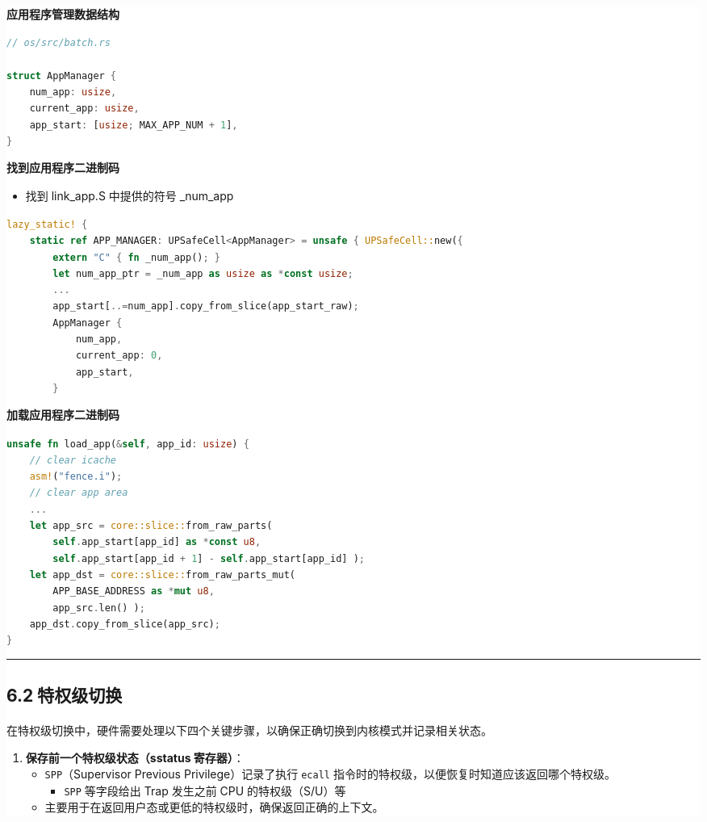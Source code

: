 **应用程序管理数据结构**

```rust
// os/src/batch.rs

struct AppManager {
    num_app: usize,
    current_app: usize,
    app_start: [usize; MAX_APP_NUM + 1],
}
```

**找到应用程序二进制码**

- 找到 link_app.S 中提供的符号 _num_app

```rust
lazy_static! {
    static ref APP_MANAGER: UPSafeCell<AppManager> = unsafe { UPSafeCell::new({
        extern "C" { fn _num_app(); }
        let num_app_ptr = _num_app as usize as *const usize;
        ...
        app_start[..=num_app].copy_from_slice(app_start_raw);
        AppManager {
            num_app,
            current_app: 0,
            app_start,
        }        
```

**加载应用程序二进制码**

```rust
unsafe fn load_app(&self, app_id: usize) {
    // clear icache
    asm!("fence.i");
    // clear app area
    ...
    let app_src = core::slice::from_raw_parts(
        self.app_start[app_id] as *const u8,
        self.app_start[app_id + 1] - self.app_start[app_id] );
    let app_dst = core::slice::from_raw_parts_mut(
        APP_BASE_ADDRESS as *mut u8,
        app_src.len() );
    app_dst.copy_from_slice(app_src);
}
```

---

## 6.2 特权级切换

在特权级切换中，硬件需要处理以下四个关键步骤，以确保正确切换到内核模式并记录相关状态。

1. **保存前一个特权级状态（sstatus 寄存器）**：
   - `SPP`（Supervisor Previous Privilege）记录了执行 `ecall` 指令时的特权级，以便恢复时知道应该返回哪个特权级。
     - `SPP` 等字段给出 Trap 发生之前 CPU 的特权级（S/U）等
   - 主要用于在返回用户态或更低的特权级时，确保返回正确的上下文。
   